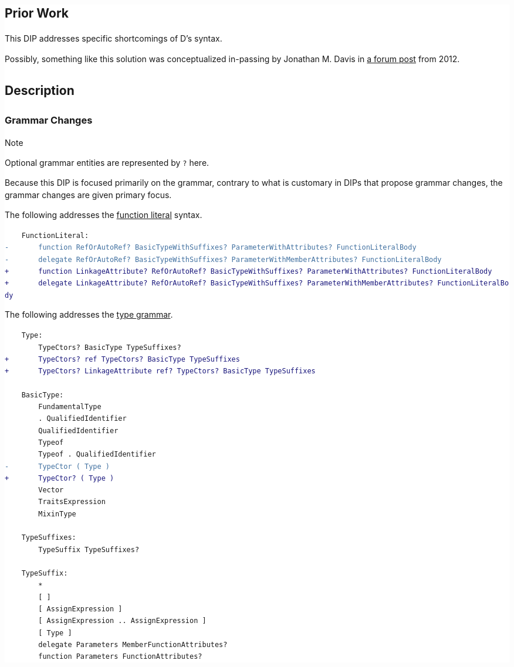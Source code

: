 ## Prior Work

This DIP addresses specific shortcomings of D’s syntax.

Possibly, something like this solution was conceptualized in-passing by Jonathan M. Davis in [a forum post](https://forum.dlang.org/post/mailman.287.1336121273.24740.digitalmars-d@puremagic.com) from 2012.

## Description

### Grammar Changes

> [!NOTE]
> Optional grammar entities are represented by `?` here.

Because this DIP is focused primarily on the grammar,
contrary to what is customary in DIPs that propose grammar changes,
the grammar changes are given primary focus.

The following addresses the [function literal](https://dlang.org/spec/expression.html#FunctionLiteral) syntax.

```diff
    FunctionLiteral:
-       function RefOrAutoRef? BasicTypeWithSuffixes? ParameterWithAttributes? FunctionLiteralBody
-       delegate RefOrAutoRef? BasicTypeWithSuffixes? ParameterWithMemberAttributes? FunctionLiteralBody
+       function LinkageAttribute? RefOrAutoRef? BasicTypeWithSuffixes? ParameterWithAttributes? FunctionLiteralBody
+       delegate LinkageAttribute? RefOrAutoRef? BasicTypeWithSuffixes? ParameterWithMemberAttributes? FunctionLiteralBody
```

The following addresses the [type grammar](https://dlang.org/spec/type.html#Type).

```diff
    Type:
        TypeCtors? BasicType TypeSuffixes?
+       TypeCtors? ref TypeCtors? BasicType TypeSuffixes
+       TypeCtors? LinkageAttribute ref? TypeCtors? BasicType TypeSuffixes

    BasicType:
        FundamentalType
        . QualifiedIdentifier
        QualifiedIdentifier
        Typeof
        Typeof . QualifiedIdentifier
-       TypeCtor ( Type )
+       TypeCtor? ( Type )
        Vector
        TraitsExpression
        MixinType

    TypeSuffixes:
        TypeSuffix TypeSuffixes?

    TypeSuffix:
        *
        [ ]
        [ AssignExpression ]
        [ AssignExpression .. AssignExpression ]
        [ Type ]
        delegate Parameters MemberFunctionAttributes?
        function Parameters FunctionAttributes?
```


[spec-pr]: https://github.com/dlang/dlang.org/pull/3616
[impl-pr]: https://github.com/dlang/dmd/pull/15269
[issue-2753]: https://github.com/dlang/dmd/issues/17505
[issue-24007]: https://github.com/dlang/dmd/issues/20304
[issue-20727]: https://github.com/dlang/dmd/issues/20727
[ref-var-dip]: https://github.com/dlang/DIPs/blob/master/DIPs/accepted/DIP1046.md
[max-munch-exception]: https://dlang.org/spec/lex.html#source_text
[deprecate-trailing-dot]: https://github.com/dlang/DIPs/pull/233
[sin-2kpi]: https://www.wolframalpha.com/input/?i=sin+2k%CF%80
[sin-2-kpi]: https://www.wolframalpha.com/input/?i=sin%282%29k%CF%80
[cc-0]: https://creativecommons.org/publicdomain/zero/1.0/legalcode.txt